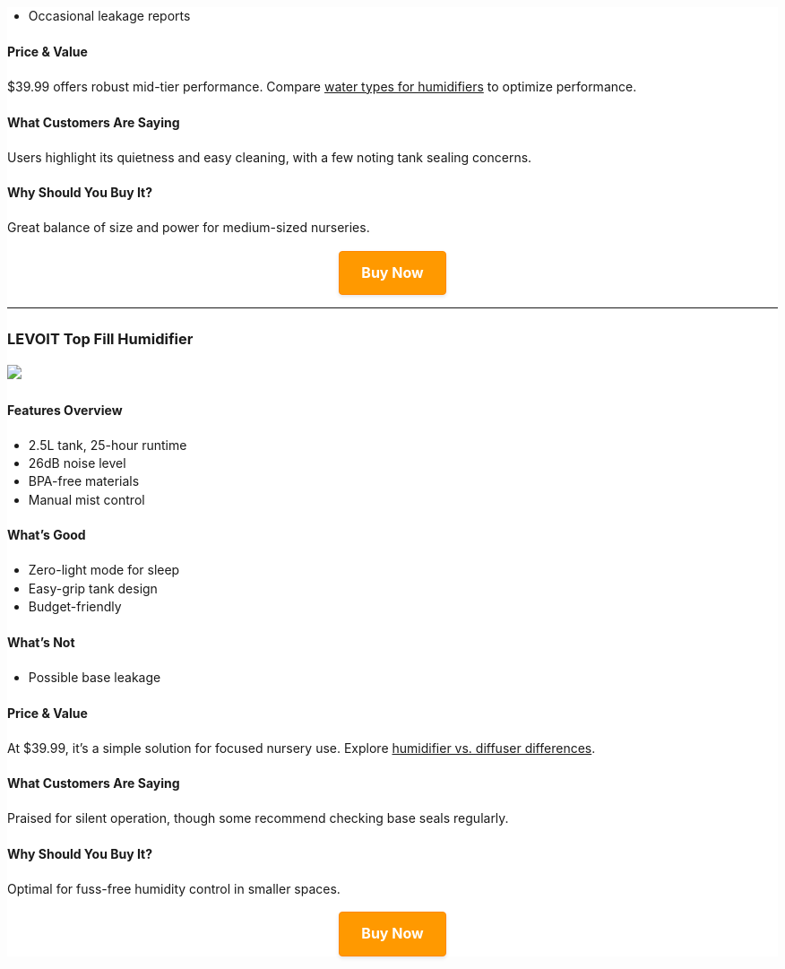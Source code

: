 <ul>
 	<li>Occasional leakage reports</li>
</ul>
<h4>Price &amp; Value</h4>
$39.99 offers robust mid-tier performance. Compare <a href="https://5starchoices.com/should-i-use-distilled-water-in-my-humidifier/">water types for humidifiers</a> to optimize performance.
<h4>What Customers Are Saying</h4>
Users highlight its quietness and easy cleaning, with a few noting tank sealing concerns.
<h4>Why Should You Buy It?</h4>
Great balance of size and power for medium-sized nurseries.
<div style="width: 100%; min-height: 25px; margin-top: 15px; text-align: center;"><a style="display: inline-block; padding: 12px 24px; background-color: #ff9900; color: #ffffff; text-decoration: none; font-weight: bold; font-size: 16px; border-radius: 4px; transition: all 0.3s ease; border: 1px solid #FF8800; box-shadow: 0 2px 4px rgba(0, 0, 0, 0.1);" href="https://www.kqzyfj.com/click-101298825-15331933?url=https%3A%2F%2Fwww.dreo.com%2Fcollections%2Fhumidifiers"><strong>Buy Now</strong>
</a></div>

<hr />


<h3>LEVOIT Top Fill Humidifier</h3>
<img src="https://5starchoices.com/wp-content/uploads/2025/02/1_51-Omd4s6aL._AC_SX679.jpg" />
<h4>Features Overview</h4>
<ul>
 	<li>2.5L tank, 25-hour runtime</li>
 	<li>26dB noise level</li>
 	<li>BPA-free materials</li>
 	<li>Manual mist control</li>
</ul>
<h4>What’s Good</h4>
<ul>
 	<li>Zero-light mode for sleep</li>
 	<li>Easy-grip tank design</li>
 	<li>Budget-friendly</li>
</ul>
<h4>What’s Not</h4>
<ul>
 	<li>Possible base leakage</li>
</ul>
<h4>Price &amp; Value</h4>
At $39.99, it’s a simple solution for focused nursery use. Explore <a href="https://5starchoices.com/is-a-humidifier-the-same-as-a-diffuser/">humidifier vs. diffuser differences</a>.
<h4>What Customers Are Saying</h4>
Praised for silent operation, though some recommend checking base seals regularly.
<h4>Why Should You Buy It?</h4>
Optimal for fuss-free humidity control in smaller spaces.
<div style="width: 100%; min-height: 25px; margin-top: 15px; text-align: center;"><a style="display: inline-block; padding: 12px 24px; background-color: #ff9900; color: #ffffff; text-decoration: none; font-weight: bold; font-size: 16px; border-radius: 4px; transition: all 0.3s ease; border: 1px solid #FF8800; box-shadow: 0 2px 4px rgba(0, 0, 0, 0.1);" href="https://www.amazon.com/dp/B0C2C9NHZW?tag=reimagininghe-20"><strong>Buy Now</strong>
</a></div>
